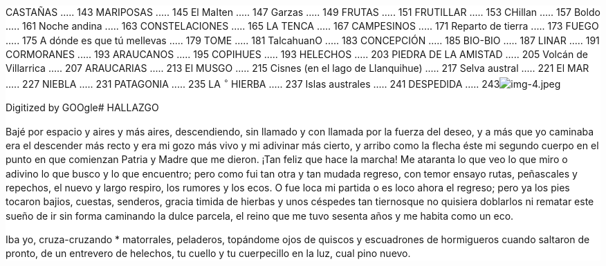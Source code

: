 CASTAÑAS ..... 143
MARIPOSAS ..... 145
El MaIten ..... 147
Garzas ..... 149
FRUTAS ..... 151
FRUTILLAR ..... 153
CHillan ..... 157
Boldo ..... 161
Noche andina ..... 163
CONSTELACIONES ..... 165
LA TENCA ..... 167
CAMPESINOS ..... 171
Reparto de tierra ..... 173
FUEGO ..... 175
A dónde es que tú mellevas ..... 179
TOME ..... 181
TalcahuanO ..... 183
CONCEPCIÓN ..... 185
BIO-BIO ..... 187
LINAR ..... 191
CORMORANES ..... 193
ARAUCANOS ..... 195
COPIHUES ..... 193
HELECHOS ..... 203
PIEDRA DE LA AMISTAD ..... 205
Volcán de Villarrica ..... 207
ARAUCARIAS ..... 213
El MUSGO ..... 215
Cisnes (en el lago de Llanquihue) ..... 217
Selva austral ..... 221
El MAR ..... 227
NIEBLA ..... 231
PATAGONIA ..... 235
LA ${ }^{\circ}$ HIERBA ..... 237
Islas australes ..... 241
DESPEDIDA ..... 243![img-4.jpeg](img-4.jpeg)

Digitized by GOOgle# HALLAZGO 

Bajé por espacio y aires y más aires, descendiendo, sin llamado y con llamada por la fuerza del deseo, y a más que yo caminaba era el descender más recto y era mi gozo más vivo y mi adivinar más cierto, y arribo como la flecha éste mi segundo cuerpo en el punto en que comienzan Patria y Madre que me dieron.
¡Tan feliz que hace la marcha! Me ataranta lo que veo lo que miro o adivino lo que busco y lo que encuentro; pero como fui tan otra y tan mudada regreso, con temor ensayo rutas, peñascales y repechos, el nuevo y largo respiro, los rumores y los ecos. O fue loca mi partida o es loco ahora el regreso; pero ya los pies tocaron bajios, cuestas, senderos, gracia timida de hierbas y unos céspedes tan tiernosque no quisiera doblarlos ni rematar este sueño de ir sin forma caminando la dulce parcela, el reino que me tuvo sesenta años y me habita como un eco.

Iba yo, cruza-cruzando * matorrales, peladeros, topándome ojos de quiscos y escuadrones de hormigueros cuando saltaron de pronto, de un entrevero de helechos, tu cuello y tu cuerpecillo en la luz, cual pino nuevo.
